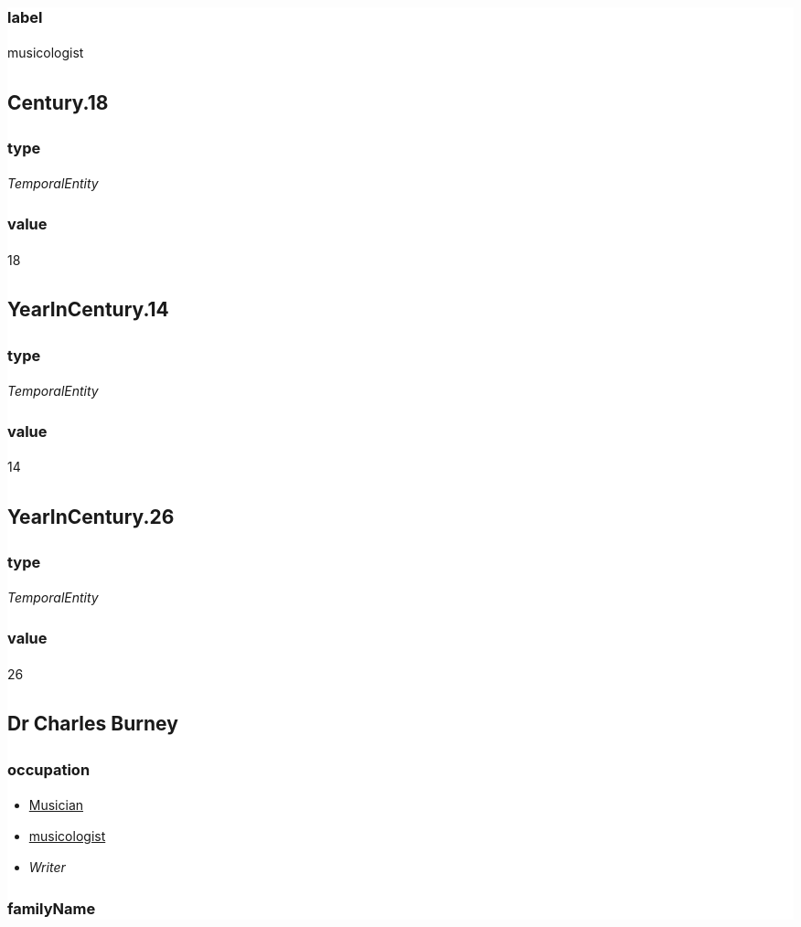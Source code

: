 ### label


musicologist

## Century.18

### type


*TemporalEntity*

### value


18

## YearInCentury.14

### type


*TemporalEntity*

### value


14

## YearInCentury.26

### type


*TemporalEntity*

### value


26

## Dr Charles Burney

### occupation

 - [Musician](#Musician)

 - [musicologist](#musicologist)

 - *Writer*

### familyName

